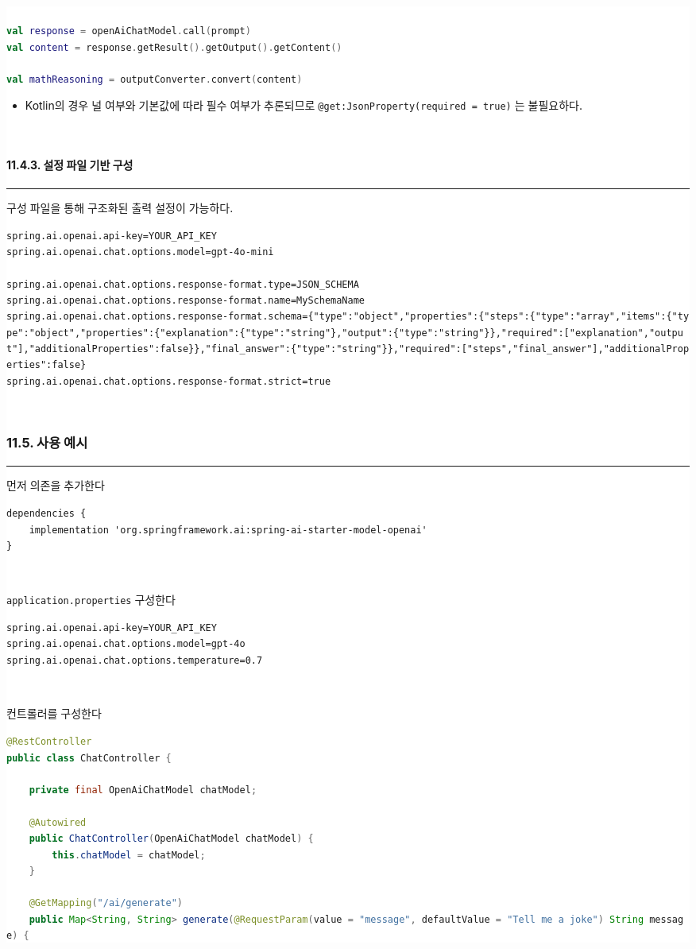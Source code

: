 ```kotlin

val response = openAiChatModel.call(prompt)
val content = response.getResult().getOutput().getContent()

val mathReasoning = outputConverter.convert(content)
```
- Kotlin의 경우 널 여부와 기본값에 따라 필수 여부가 추론되므로 `@get:JsonProperty(required = true)` 는 불필요하다.

<br/>

#### 11.4.3. 설정 파일 기반 구성
---

구성 파일을 통해 구조화된 출력 설정이 가능하다.

```
spring.ai.openai.api-key=YOUR_API_KEY
spring.ai.openai.chat.options.model=gpt-4o-mini

spring.ai.openai.chat.options.response-format.type=JSON_SCHEMA
spring.ai.openai.chat.options.response-format.name=MySchemaName
spring.ai.openai.chat.options.response-format.schema={"type":"object","properties":{"steps":{"type":"array","items":{"type":"object","properties":{"explanation":{"type":"string"},"output":{"type":"string"}},"required":["explanation","output"],"additionalProperties":false}},"final_answer":{"type":"string"}},"required":["steps","final_answer"],"additionalProperties":false}
spring.ai.openai.chat.options.response-format.strict=true
```

<br/>

### 11.5. 사용 예시
---

먼저 의존을 추가한다

```xml
dependencies {
    implementation 'org.springframework.ai:spring-ai-starter-model-openai'
}
```

<br/>

`application.properties` 구성한다

```
spring.ai.openai.api-key=YOUR_API_KEY
spring.ai.openai.chat.options.model=gpt-4o
spring.ai.openai.chat.options.temperature=0.7
```

<br/>

컨트롤러를 구성한다

```java
@RestController
public class ChatController {

    private final OpenAiChatModel chatModel;

    @Autowired
    public ChatController(OpenAiChatModel chatModel) {
        this.chatModel = chatModel;
    }

    @GetMapping("/ai/generate")
    public Map<String, String> generate(@RequestParam(value = "message", defaultValue = "Tell me a joke") String message) {
```